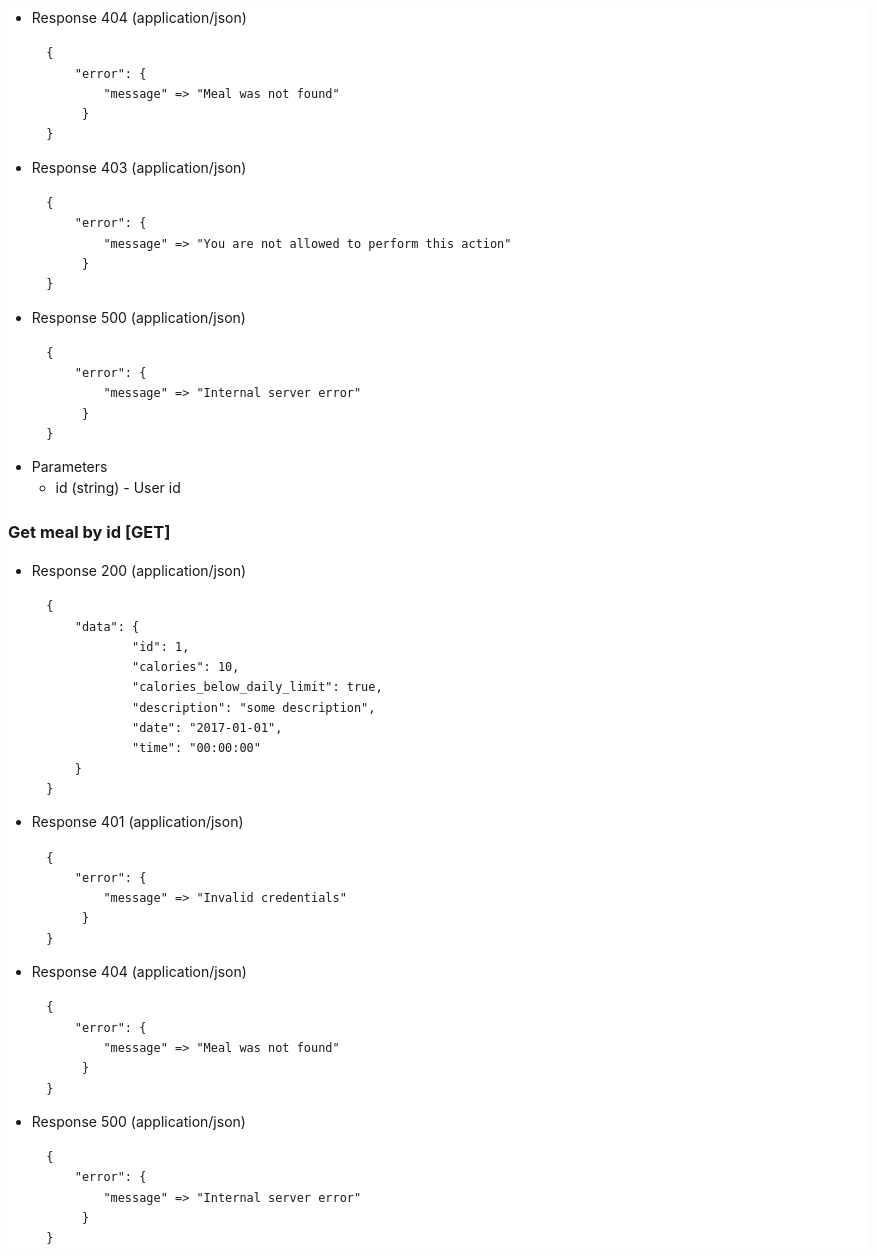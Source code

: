 - Response 404 (application/json)

        {
            "error": {
                "message" => "Meal was not found"
             }
        }

- Response 403 (application/json)

        {
            "error": {
                "message" => "You are not allowed to perform this action"
             }
        }

- Response 500 (application/json)

        {
            "error": {
                "message" => "Internal server error"
             }
        }

+ Parameters
    + id (string) - User id

### Get meal by id [GET]

- Response 200 (application/json)

        {
            "data": {
                    "id": 1,
                    "calories": 10,
                    "calories_below_daily_limit": true,
                    "description": "some description",
                    "date": "2017-01-01",
                    "time": "00:00:00"
            }
        }

- Response 401 (application/json)

        {
            "error": {
                "message" => "Invalid credentials"
             }
        }

- Response 404 (application/json)

        {
            "error": {
                "message" => "Meal was not found"
             }
        }

- Response 500 (application/json)

        {
            "error": {
                "message" => "Internal server error"
             }
        }